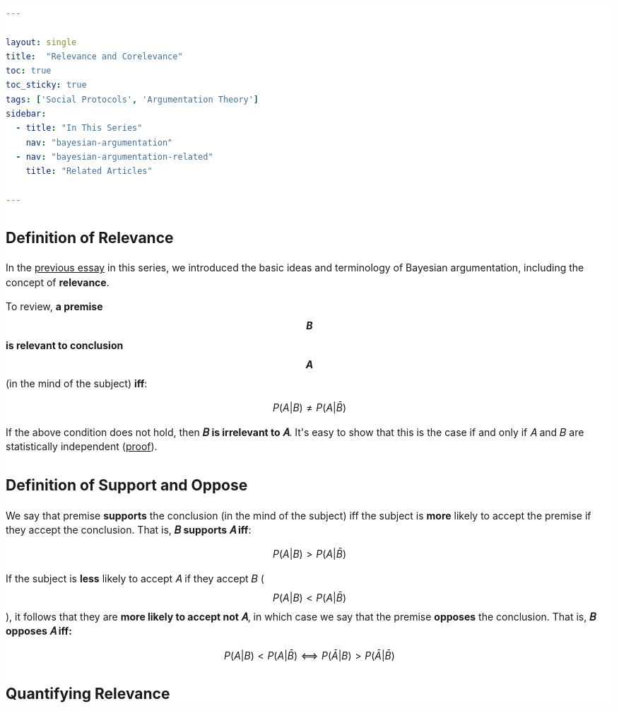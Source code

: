 ```yaml
---

layout: single
title:  "Relevance and Corelevance"
toc: true
toc_sticky: true
tags: ['Social Protocols', 'Argumentation Theory']
sidebar:
  - title: "In This Series"
    nav: "bayesian-argumentation"
  - nav: "bayesian-argumentation-related"
    title: "Related Articles"

---
```


## Definition of Relevance

In the [previous essay](/bayesian-argumentation) in this series, we introduced the basic ideas and terminology of Bayesian argumentation, including the concept of **relevance**.



To review, **a premise $$B$$ is relevant to conclusion $$A$$** (in the mind of the subject) **iff**:

$$
    P(A|B) ≠ P(A|\bar{B})
$$

If the above condition does not hold, then **𝐵 is irrelevant to 𝐴**. It's easy to show that this is the case if and only if 𝐴 and 𝐵 are statistically independent ([proof](#proof-2)).

## Definition of Support and Oppose


We say that premise **supports** the conclusion (in the mind of the subject) iff the subject is **more** likely to accept the premise if they accept the conclusion. That is, **𝐵 supports 𝐴 iff**:

$$
    P(A \vert B) > P(A \vert \bar{B})
$$

If the subject is **less** likely to accept 𝐴 if they accept 𝐵 ($$P(A \vert B) < P(A \vert \bar{B})$$), it follows that they are **more likely to accept not 𝐴**, in which case we say that the premise **opposes** the conclusion. That is, **𝐵 opposes 𝐴 iff:**

$$
    P(A|B) < P(A|\bar{B}) ⟺ P(\bar{A}|B) > P(\bar{A}|\bar{B})
$$


## Quantifying Relevance
